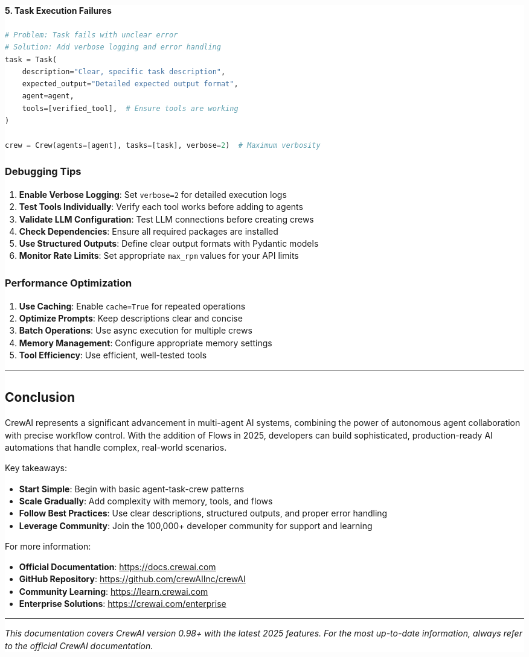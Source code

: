 #### 5. Task Execution Failures
```python
# Problem: Task fails with unclear error
# Solution: Add verbose logging and error handling
task = Task(
    description="Clear, specific task description",
    expected_output="Detailed expected output format",
    agent=agent,
    tools=[verified_tool],  # Ensure tools are working
)

crew = Crew(agents=[agent], tasks=[task], verbose=2)  # Maximum verbosity
```

### Debugging Tips

1. **Enable Verbose Logging**: Set `verbose=2` for detailed execution logs
2. **Test Tools Individually**: Verify each tool works before adding to agents
3. **Validate LLM Configuration**: Test LLM connections before creating crews
4. **Check Dependencies**: Ensure all required packages are installed
5. **Use Structured Outputs**: Define clear output formats with Pydantic models
6. **Monitor Rate Limits**: Set appropriate `max_rpm` values for your API limits

### Performance Optimization

1. **Use Caching**: Enable `cache=True` for repeated operations
2. **Optimize Prompts**: Keep descriptions clear and concise
3. **Batch Operations**: Use async execution for multiple crews
4. **Memory Management**: Configure appropriate memory settings
5. **Tool Efficiency**: Use efficient, well-tested tools

---

## Conclusion

CrewAI represents a significant advancement in multi-agent AI systems, combining the power of autonomous agent collaboration with precise workflow control. With the addition of Flows in 2025, developers can build sophisticated, production-ready AI automations that handle complex, real-world scenarios.

Key takeaways:
- **Start Simple**: Begin with basic agent-task-crew patterns
- **Scale Gradually**: Add complexity with memory, tools, and flows
- **Follow Best Practices**: Use clear descriptions, structured outputs, and proper error handling
- **Leverage Community**: Join the 100,000+ developer community for support and learning

For more information:
- **Official Documentation**: https://docs.crewai.com
- **GitHub Repository**: https://github.com/crewAIInc/crewAI
- **Community Learning**: https://learn.crewai.com
- **Enterprise Solutions**: https://crewai.com/enterprise

---

*This documentation covers CrewAI version 0.98+ with the latest 2025 features. For the most up-to-date information, always refer to the official CrewAI documentation.*
